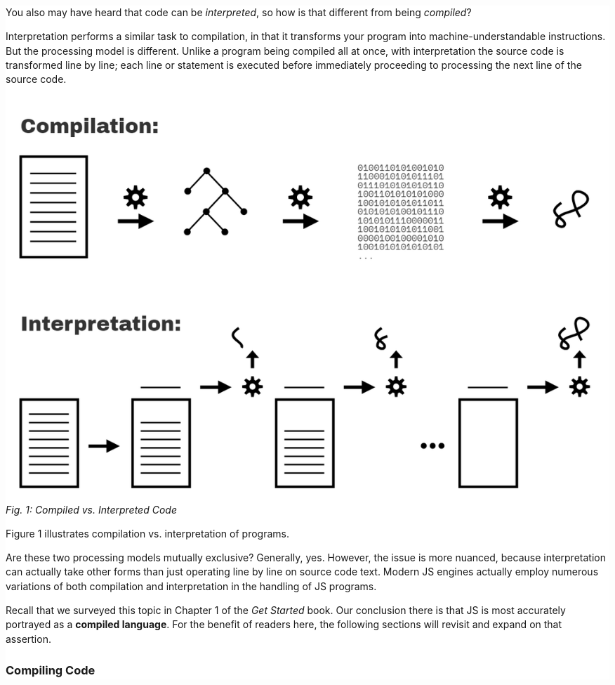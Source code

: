 You also may have heard that code can be _interpreted_, so how is that different from being _compiled_?

Interpretation performs a similar task to compilation, in that it transforms your program into machine-understandable instructions. But the processing model is different. Unlike a program being compiled all at once, with interpretation the source code is transformed line by line; each line or statement is executed before immediately proceeding to processing the next line of the source code.

 ![Code Compilation and Code Interpretation](../.gitbook/assets/fig1.png)_Fig. 1: Compiled vs. Interpreted Code_  
  


Figure 1 illustrates compilation vs. interpretation of programs.

Are these two processing models mutually exclusive? Generally, yes. However, the issue is more nuanced, because interpretation can actually take other forms than just operating line by line on source code text. Modern JS engines actually employ numerous variations of both compilation and interpretation in the handling of JS programs.

Recall that we surveyed this topic in Chapter 1 of the _Get Started_ book. Our conclusion there is that JS is most accurately portrayed as a **compiled language**. For the benefit of readers here, the following sections will revisit and expand on that assertion.

### Compiling Code
